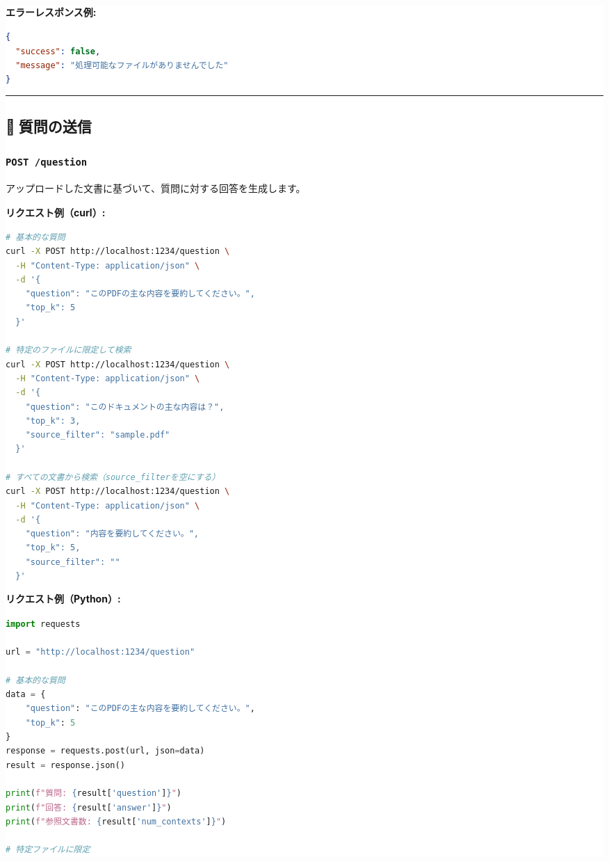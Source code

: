 **エラーレスポンス例:**

```json
{
  "success": false,
  "message": "処理可能なファイルがありませんでした"
}
```

---

## 💬 質問の送信

### `POST /question`

アップロードした文書に基づいて、質問に対する回答を生成します。

**リクエスト例（curl）:**

```bash
# 基本的な質問
curl -X POST http://localhost:1234/question \
  -H "Content-Type: application/json" \
  -d '{
    "question": "このPDFの主な内容を要約してください。",
    "top_k": 5
  }'

# 特定のファイルに限定して検索
curl -X POST http://localhost:1234/question \
  -H "Content-Type: application/json" \
  -d '{
    "question": "このドキュメントの主な内容は？",
    "top_k": 3,
    "source_filter": "sample.pdf"
  }'

# すべての文書から検索（source_filterを空にする）
curl -X POST http://localhost:1234/question \
  -H "Content-Type: application/json" \
  -d '{
    "question": "内容を要約してください。",
    "top_k": 5,
    "source_filter": ""
  }'
```

**リクエスト例（Python）:**

```python
import requests

url = "http://localhost:1234/question"

# 基本的な質問
data = {
    "question": "このPDFの主な内容を要約してください。",
    "top_k": 5
}
response = requests.post(url, json=data)
result = response.json()

print(f"質問: {result['question']}")
print(f"回答: {result['answer']}")
print(f"参照文書数: {result['num_contexts']}")

# 特定ファイルに限定
```